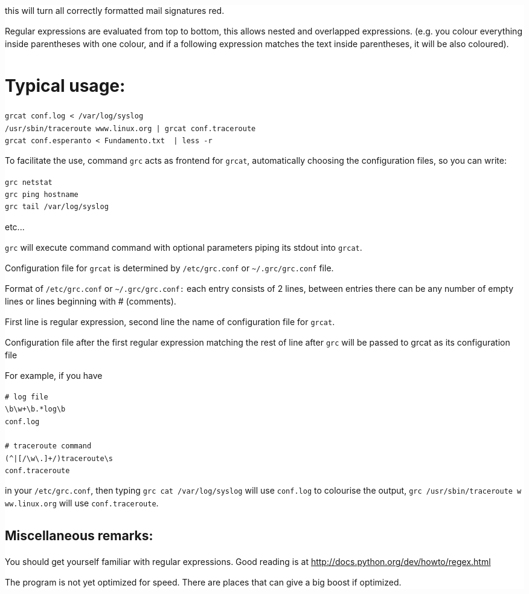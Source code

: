 this will turn all correctly formatted mail signatures red.

Regular expressions are evaluated from top to bottom, this allows nested and overlapped expressions. (e.g. you colour everything inside parentheses with one colour, and if a following expression matches the text inside parentheses, it will be also coloured).

# Typical usage:

    grcat conf.log < /var/log/syslog
    /usr/sbin/traceroute www.linux.org | grcat conf.traceroute
    grcat conf.esperanto < Fundamento.txt  | less -r

To facilitate the use, command `grc` acts as frontend for `grcat`, automatically choosing the configuration files, so you can write:

    grc netstat
    grc ping hostname
    grc tail /var/log/syslog

etc...

`grc` will execute command command with optional parameters piping its stdout into `grcat`.

Configuration file for `grcat` is determined by `/etc/grc.conf` or `~/.grc/grc.conf` file.

Format of `/etc/grc.conf` or `~/.grc/grc.conf:` each entry consists of 2 lines, between entries there can be any number of empty lines or lines beginning with # (comments).

First line is regular expression, second line the name of configuration file for `grcat`.

Configuration file after the first regular expression matching the rest of line after `grc` will be passed to grcat as its configuration file

For example, if you have

    # log file
    \b\w+\b.*log\b
    conf.log

    # traceroute command
    (^|[/\w\.]+/)traceroute\s
    conf.traceroute

in your `/etc/grc.conf`, then typing `grc cat /var/log/syslog` will use `conf.log` to colourise the output, `grc /usr/sbin/traceroute www.linux.org` will use `conf.traceroute`.

## Miscellaneous remarks:

You should get yourself familiar with regular expressions. Good reading is
at <http://docs.python.org/dev/howto/regex.html>

The program is not yet optimized for speed. There are places that can
give a big boost if optimized.
